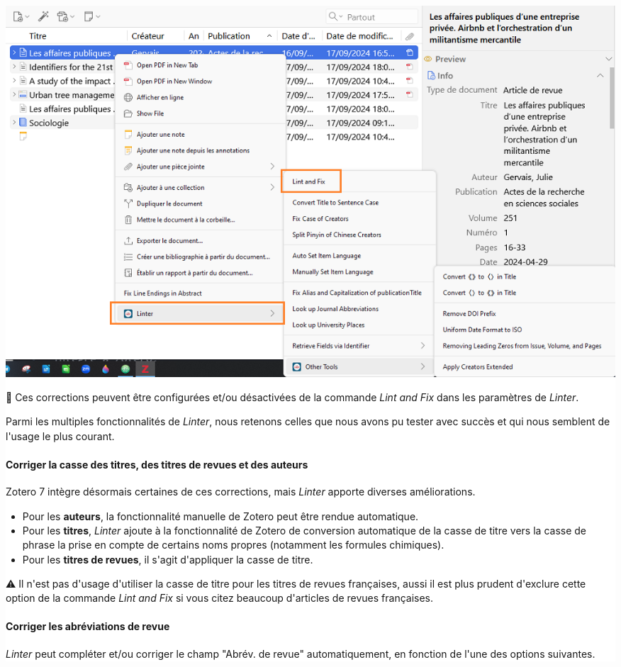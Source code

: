 ![Menu contextuel Linter, avec la commande Lint and Fix et les commandes individuelles](img/zotero_modules_linter_menu.png)

📌 Ces corrections peuvent être configurées et/ou désactivées de la commande _Lint and Fix_ dans les paramètres de _Linter_.

Parmi les multiples fonctionnalités de _Linter_, nous retenons celles que nous avons pu tester avec succès et qui nous semblent de l'usage le plus courant.

#### Corriger la casse des titres, des titres de revues et des auteurs

Zotero 7 intègre désormais certaines de ces corrections, mais _Linter_ apporte diverses améliorations.

* Pour les **auteurs**, la fonctionnalité manuelle de Zotero peut être rendue automatique.
* Pour les **titres**, _Linter_ ajoute à la fonctionnalité de Zotero de conversion automatique de la casse de titre vers la casse de phrase la prise en compte de certains noms propres (notamment les formules chimiques).
* Pour les **titres de revues**, il s'agit d'appliquer la casse de titre.

⚠️ Il n'est pas d'usage d'utiliser la casse de titre pour les titres de revues françaises, aussi il est plus prudent d'exclure cette option de la commande _Lint and Fix_ si vous citez beaucoup d'articles de revues françaises.   

#### Corriger les abréviations de revue

_Linter_ peut compléter et/ou corriger le champ "Abrév. de revue" automatiquement, en fonction de l'une des options suivantes.
